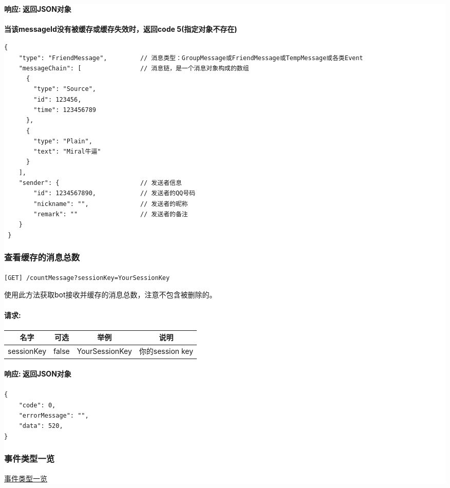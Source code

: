 #### 响应: 返回JSON对象

**当该messageId没有被缓存或缓存失效时，返回code 5(指定对象不存在)**

```json5
{
    "type": "FriendMessage",         // 消息类型：GroupMessage或FriendMessage或TempMessage或各类Event
    "messageChain": [                // 消息链，是一个消息对象构成的数组
      {
        "type": "Source",
        "id": 123456,
        "time": 123456789
      },
      {
        "type": "Plain",
        "text": "Miral牛逼"
      }
    ],
    "sender": {                      // 发送者信息
        "id": 1234567890,            // 发送者的QQ号码
        "nickname": "",              // 发送者的昵称
        "remark": ""                 // 发送者的备注
    }
 }
```

### 查看缓存的消息总数

```
[GET] /countMessage?sessionKey=YourSessionKey
```

使用此方法获取bot接收并缓存的消息总数，注意不包含被删除的。

#### 请求:

| 名字       | 可选  | 举例           | 说明                 |
| ---------- | ----- | -------------- | -------------------- |
| sessionKey | false | YourSessionKey | 你的session key      |

#### 响应: 返回JSON对象

```json5
{
    "code": 0,
    "errorMessage": "",
    "data": 520,   
}
```



### 事件类型一览
[事件类型一览](EventType.md)
